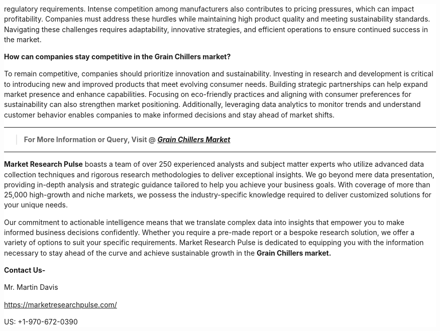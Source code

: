 regulatory requirements. Intense competition among manufacturers also contributes to pricing pressures, which can impact profitability. Companies must address these hurdles while maintaining high product quality and meeting sustainability standards. Navigating these challenges requires adaptability, innovative strategies, and efficient operations to ensure continued success in the market.</p><p><strong>How can companies stay competitive in the Grain Chillers market?</strong></p><p>To remain competitive, companies should prioritize innovation and sustainability. Investing in research and development is critical to introducing new and improved products that meet evolving consumer needs. Building strategic partnerships can help expand market presence and enhance capabilities. Focusing on eco-friendly practices and aligning with consumer preferences for sustainability can also strengthen market positioning. Additionally, leveraging data analytics to monitor trends and understand customer behavior enables companies to make informed decisions and stay ahead of market shifts.</p><hr /><blockquote><p><strong>For More Information or Query, Visit @&nbsp;<em><a href="https://marketresearchpulse.com/report/37858/grain-chillers-market?utm_source=Linkedin&utm_medium=028">Grain Chillers Market</a></em></strong></p></blockquote><hr /><p><strong>Market Research Pulse</strong> boasts a team of over 250 experienced analysts and subject matter experts who utilize advanced data collection techniques and rigorous research methodologies to deliver exceptional insights. We go beyond mere data presentation, providing in-depth analysis and strategic guidance tailored to help you achieve your business goals. With coverage of more than 25,000 high-growth and niche markets, we possess the industry-specific knowledge required to deliver customized solutions for your unique needs.</p><p>Our commitment to actionable intelligence means that we translate complex data into insights that empower you to make informed business decisions confidently. Whether you require a pre-made report or a bespoke research solution, we offer a variety of options to suit your specific requirements. Market Research Pulse is dedicated to equipping you with the information necessary to stay ahead of the curve and achieve sustainable growth in the <strong>Grain Chillers market.</strong></p><p><strong>Contact Us-</strong></p><p>Mr. Martin Davis</p><p>https://marketresearchpulse.com/</p><p>US: +1-970-672-0390</p>
